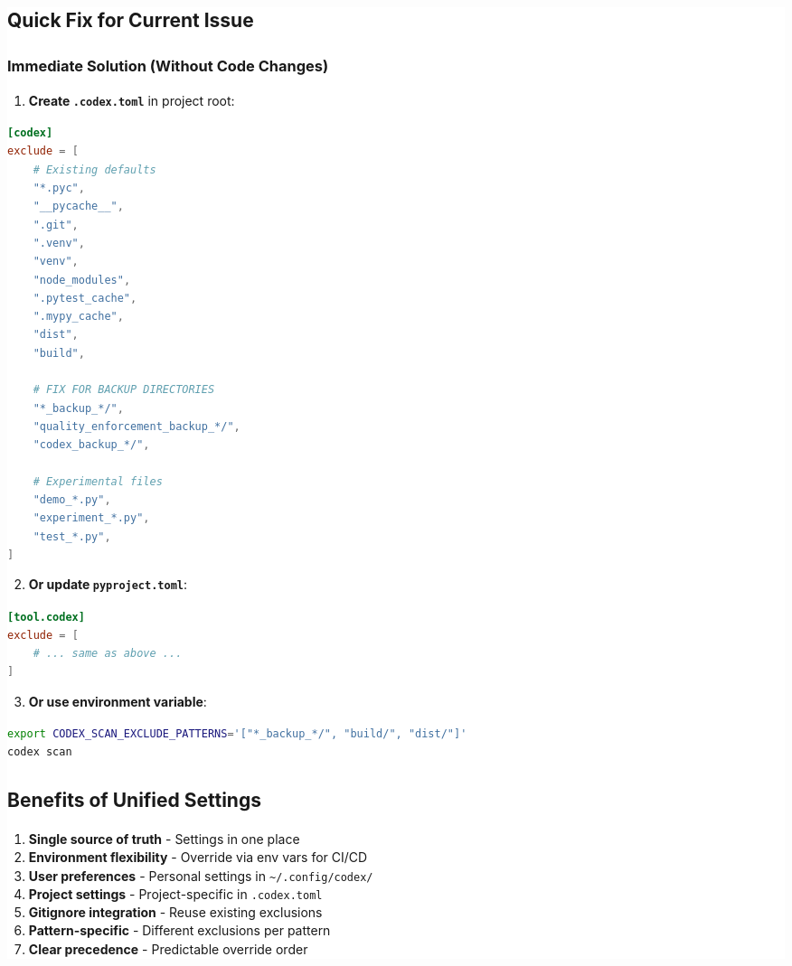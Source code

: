 ## Quick Fix for Current Issue

### Immediate Solution (Without Code Changes)

1. **Create `.codex.toml`** in project root:
```toml
[codex]
exclude = [
    # Existing defaults
    "*.pyc",
    "__pycache__",
    ".git",
    ".venv",
    "venv",
    "node_modules",
    ".pytest_cache",
    ".mypy_cache",
    "dist",
    "build",
    
    # FIX FOR BACKUP DIRECTORIES
    "*_backup_*/",
    "quality_enforcement_backup_*/",
    "codex_backup_*/",
    
    # Experimental files
    "demo_*.py",
    "experiment_*.py",
    "test_*.py",
]
```

2. **Or update `pyproject.toml`**:
```toml
[tool.codex]
exclude = [
    # ... same as above ...
]
```

3. **Or use environment variable**:
```bash
export CODEX_SCAN_EXCLUDE_PATTERNS='["*_backup_*/", "build/", "dist/"]'
codex scan
```

## Benefits of Unified Settings

1. **Single source of truth** - Settings in one place
2. **Environment flexibility** - Override via env vars for CI/CD
3. **User preferences** - Personal settings in `~/.config/codex/`
4. **Project settings** - Project-specific in `.codex.toml`
5. **Gitignore integration** - Reuse existing exclusions
6. **Pattern-specific** - Different exclusions per pattern
7. **Clear precedence** - Predictable override order
